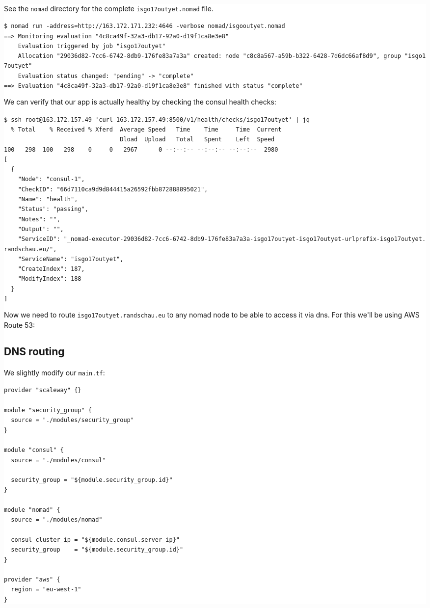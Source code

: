 See the `nomad` directory for the complete `isgo17outyet.nomad` file.

```
$ nomad run -address=http://163.172.171.232:4646 -verbose nomad/isgooutyet.nomad
==> Monitoring evaluation "4c8ca49f-32a3-db17-92a0-d19f1ca8e3e8"
    Evaluation triggered by job "isgo17outyet"
    Allocation "29036d82-7cc6-6742-8db9-176fe83a7a3a" created: node "c8c8a567-a59b-b322-6428-7d6dc66af8d9", group "isgo17outyet"
    Evaluation status changed: "pending" -> "complete"
==> Evaluation "4c8ca49f-32a3-db17-92a0-d19f1ca8e3e8" finished with status "complete"
```

We can verify that our app is actually healthy by checking the consul health checks:

```
$ ssh root@163.172.157.49 'curl 163.172.157.49:8500/v1/health/checks/isgo17outyet' | jq
  % Total    % Received % Xferd  Average Speed   Time    Time     Time  Current
                                 Dload  Upload   Total   Spent    Left  Speed
100   298  100   298    0     0   2967      0 --:--:-- --:--:-- --:--:--  2980
[
  {
    "Node": "consul-1",
    "CheckID": "66d7110ca9d9d844415a26592fbb872888895021",
    "Name": "health",
    "Status": "passing",
    "Notes": "",
    "Output": "",
    "ServiceID": "_nomad-executor-29036d82-7cc6-6742-8db9-176fe83a7a3a-isgo17outyet-isgo17outyet-urlprefix-isgo17outyet.randschau.eu/",
    "ServiceName": "isgo17outyet",
    "CreateIndex": 187,
    "ModifyIndex": 188
  }
]
```

Now we need to route `isgo17outyet.randschau.eu` to any nomad node to be able to access it via dns. For this we'll be using AWS Route 53:

## DNS routing

We slightly modify our `main.tf`:

```
provider "scaleway" {}

module "security_group" {
  source = "./modules/security_group"
}

module "consul" {
  source = "./modules/consul"

  security_group = "${module.security_group.id}"
}

module "nomad" {
  source = "./modules/nomad"

  consul_cluster_ip = "${module.consul.server_ip}"
  security_group    = "${module.security_group.id}"
}

provider "aws" {
  region = "eu-west-1"
}

```